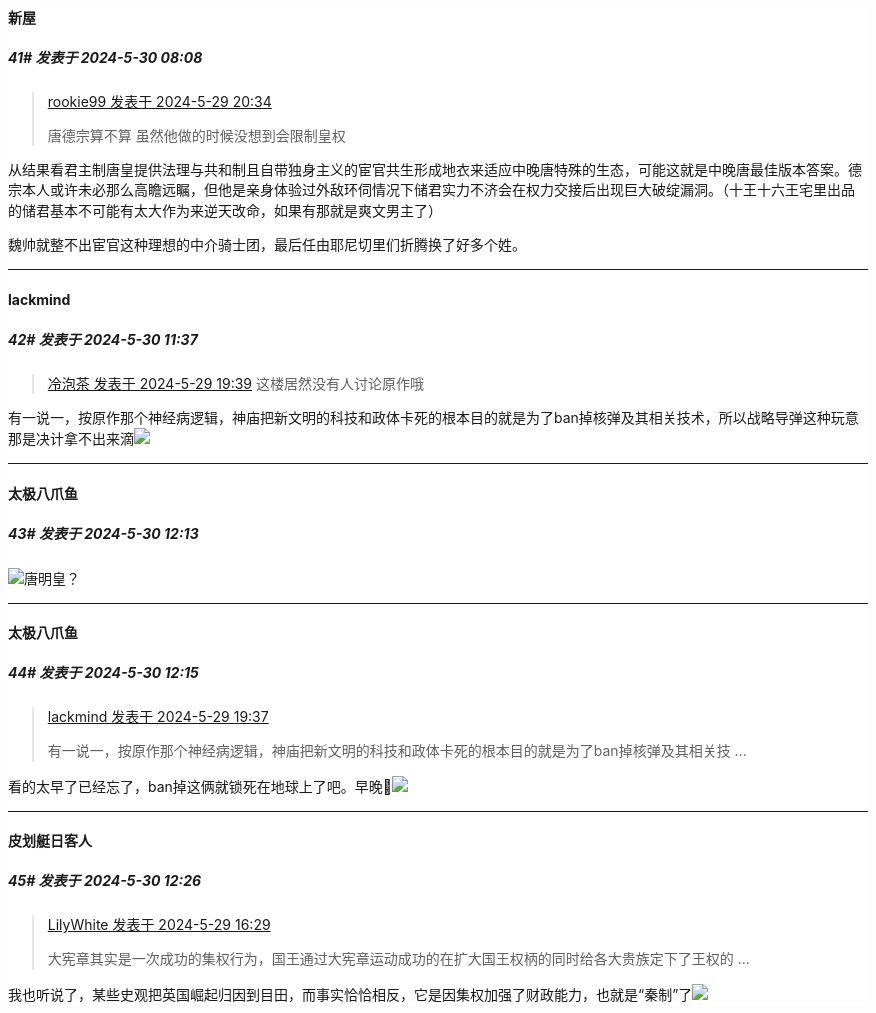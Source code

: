 ####  新屋  
##### 41#       发表于 2024-5-30 08:08

<blockquote><a href="httphttps://bbs.saraba1st.com/2b/forum.php?mod=redirect&amp;goto=findpost&amp;pid=65048785&amp;ptid=2185353" target="_blank">rookie99 发表于 2024-5-29 20:34</a>

唐德宗算不算 虽然他做的时候没想到会限制皇权</blockquote>
从结果看君主制唐皇提供法理与共和制且自带独身主义的宦官共生形成地衣来适应中晚唐特殊的生态，可能这就是中晚唐最佳版本答案。德宗本人或许未必那么高瞻远瞩，但他是亲身体验过外敌环伺情况下储君实力不济会在权力交接后出现巨大破绽漏洞。（十王十六王宅里出品的储君基本不可能有太大作为来逆天改命，如果有那就是爽文男主了）

魏帅就整不出宦官这种理想的中介骑士团，最后任由耶尼切里们折腾换了好多个姓。


*****

####  lackmind  
##### 42#       发表于 2024-5-30 11:37

<blockquote><a href="httphttps://bbs.saraba1st.com/2b/forum.php?mod=redirect&amp;goto=findpost&amp;pid=65048318&amp;ptid=2185353" target="_blank">冷泡茶 发表于 2024-5-29 19:39</a>
这楼居然没有人讨论原作哦</blockquote>
有一说一，按原作那个神经病逻辑，神庙把新文明的科技和政体卡死的根本目的就是为了ban掉核弹及其相关技术，所以战略导弹这种玩意那是决计拿不出来滴<img src="https://static.saraba1st.com/image/smiley/face2017/068.png" referrerpolicy="no-referrer">


*****

####  太极八爪鱼  
##### 43#       发表于 2024-5-30 12:13

<img src="https://static.saraba1st.com/image/smiley/face2017/065.png" referrerpolicy="no-referrer">唐明皇？


*****

####  太极八爪鱼  
##### 44#       发表于 2024-5-30 12:15

<blockquote><a href="httphttps://bbs.saraba1st.com/2b/forum.php?mod=redirect&amp;goto=findpost&amp;pid=65053862&amp;ptid=2185353" target="_blank">lackmind 发表于 2024-5-29 19:37</a>

有一说一，按原作那个神经病逻辑，神庙把新文明的科技和政体卡死的根本目的就是为了ban掉核弹及其相关技 ...</blockquote>
看的太早了已经忘了，ban掉这俩就锁死在地球上了吧。早晚💊<img src="https://static.saraba1st.com/image/smiley/face2017/066.png" referrerpolicy="no-referrer">


*****

####  皮划艇日客人  
##### 45#       发表于 2024-5-30 12:26

<blockquote><a href="httphttps://bbs.saraba1st.com/2b/forum.php?mod=redirect&amp;goto=findpost&amp;pid=65045882&amp;ptid=2185353" target="_blank">LilyWhite 发表于 2024-5-29 16:29</a>

大宪章其实是一次成功的集权行为，国王通过大宪章运动成功的在扩大国王权柄的同时给各大贵族定下了王权的 ...</blockquote>
我也听说了，某些史观把英国崛起归因到目田，而事实恰恰相反，它是因集权加强了财政能力，也就是“秦制”了<img src="https://static.saraba1st.com/image/smiley/face/141.gif" referrerpolicy="no-referrer">
